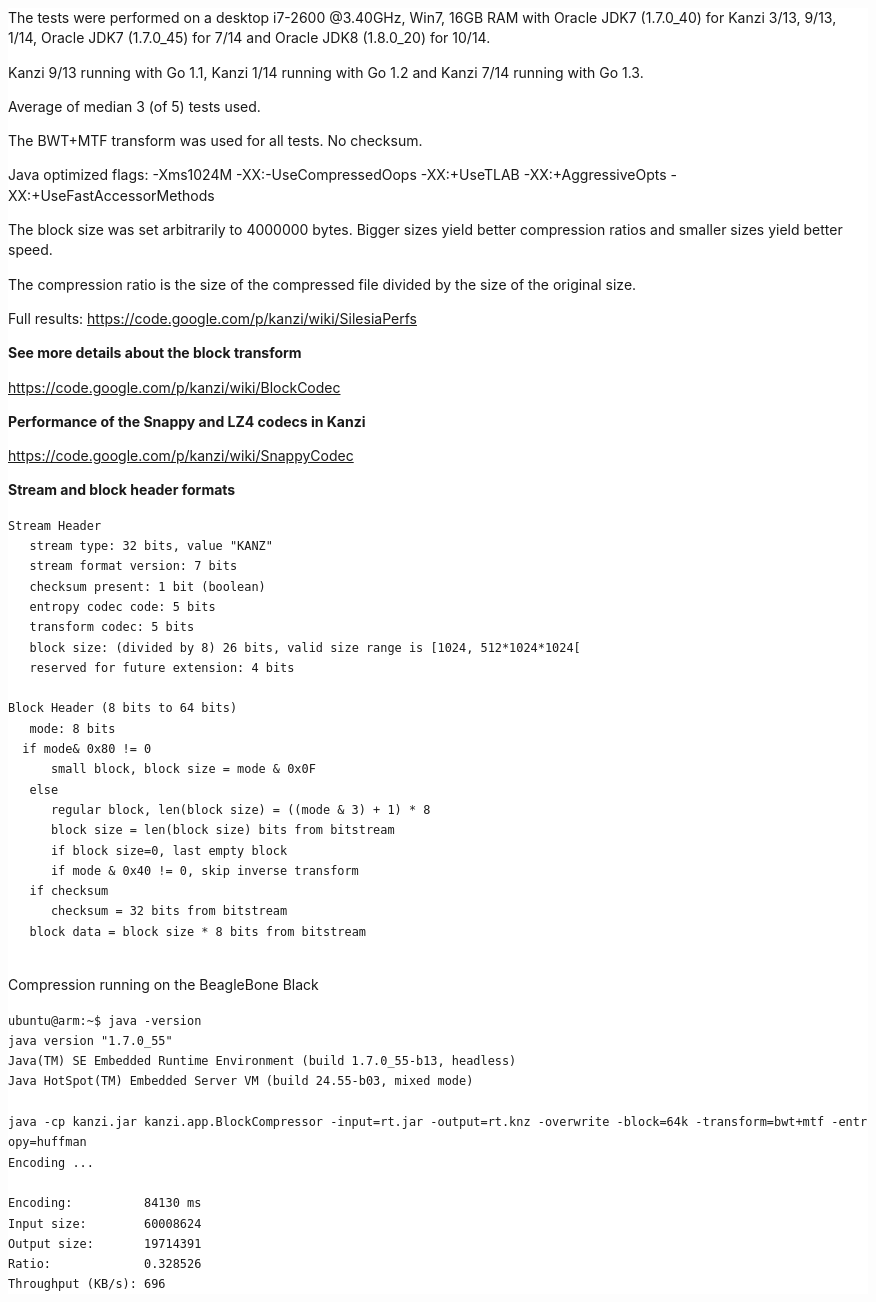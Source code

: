 The tests were performed on a desktop i7-2600 @3.40GHz, Win7, 16GB RAM with Oracle JDK7 (1.7.0\_40) for Kanzi 3/13, 9/13, 1/14, Oracle JDK7 (1.7.0\_45) for 7/14 and Oracle JDK8 (1.8.0\_20) for 10/14.

Kanzi 9/13 running with Go 1.1, Kanzi 1/14 running with Go 1.2 and Kanzi 7/14 running with Go 1.3.


Average of median 3 (of 5) tests used.

The BWT+MTF transform was used for all tests. No checksum.

Java optimized flags: -Xms1024M -XX:-UseCompressedOops -XX:+UseTLAB -XX:+AggressiveOpts -XX:+UseFastAccessorMethods

The block size was set arbitrarily to 4000000 bytes. Bigger sizes yield better compression ratios and smaller sizes yield better speed.

The compression ratio is the size of the compressed file divided by the size of the original size.

Full results: https://code.google.com/p/kanzi/wiki/SilesiaPerfs

**See more details about the block transform**

https://code.google.com/p/kanzi/wiki/BlockCodec

**Performance of the Snappy and LZ4 codecs in Kanzi**

https://code.google.com/p/kanzi/wiki/SnappyCodec

**Stream and block header formats**
```
Stream Header
   stream type: 32 bits, value "KANZ"
   stream format version: 7 bits
   checksum present: 1 bit (boolean)
   entropy codec code: 5 bits
   transform codec: 5 bits
   block size: (divided by 8) 26 bits, valid size range is [1024, 512*1024*1024[
   reserved for future extension: 4 bits

Block Header (8 bits to 64 bits) 
   mode: 8 bits  
  if mode& 0x80 != 0
      small block, block size = mode & 0x0F
   else 
      regular block, len(block size) = ((mode & 3) + 1) * 8
      block size = len(block size) bits from bitstream 
      if block size=0, last empty block
      if mode & 0x40 != 0, skip inverse transform
   if checksum 
      checksum = 32 bits from bitstream 
   block data = block size * 8 bits from bitstream
   
```

Compression running on the BeagleBone Black

```
ubuntu@arm:~$ java -version
java version "1.7.0_55"
Java(TM) SE Embedded Runtime Environment (build 1.7.0_55-b13, headless)
Java HotSpot(TM) Embedded Server VM (build 24.55-b03, mixed mode)

java -cp kanzi.jar kanzi.app.BlockCompressor -input=rt.jar -output=rt.knz -overwrite -block=64k -transform=bwt+mtf -entropy=huffman
Encoding ...

Encoding:          84130 ms
Input size:        60008624
Output size:       19714391
Ratio:             0.328526
Throughput (KB/s): 696
```